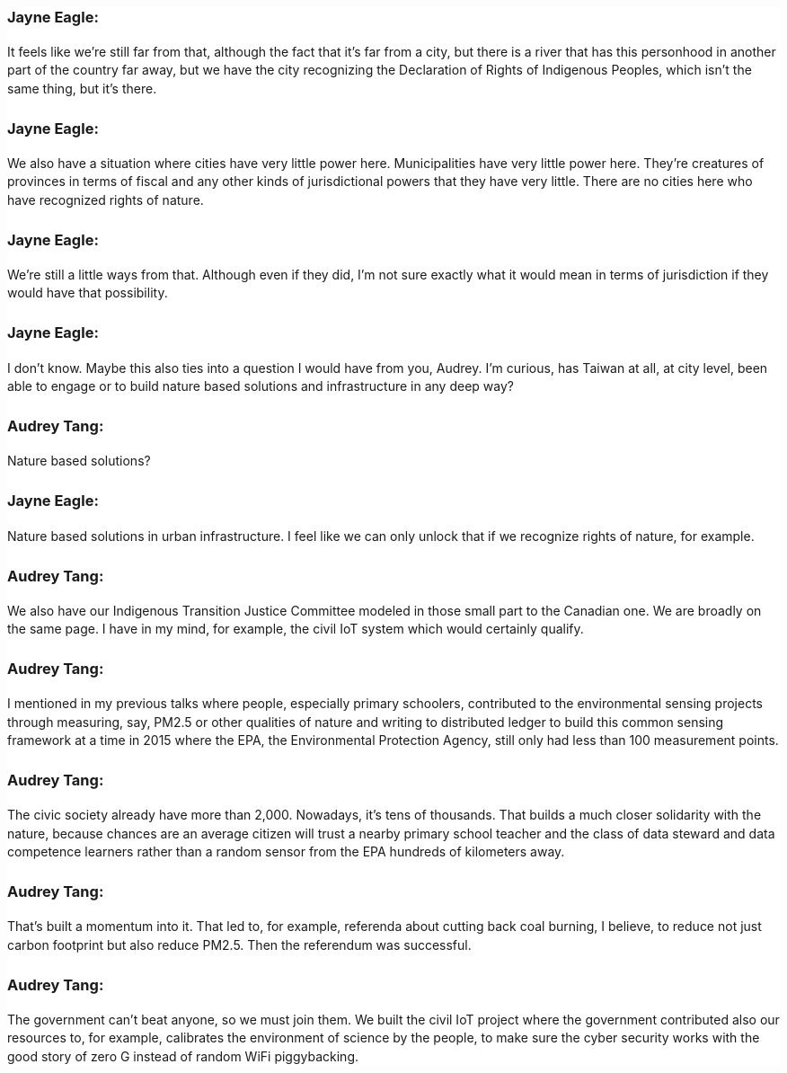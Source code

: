 ### Jayne Eagle:
It feels like we’re still far from that, although the fact that it’s far from a city, but there is a river that has this personhood in another part of the country far away, but we have the city recognizing the Declaration of Rights of Indigenous Peoples, which isn’t the same thing, but it’s there.

### Jayne Eagle:
We also have a situation where cities have very little power here. Municipalities have very little power here. They’re creatures of provinces in terms of fiscal and any other kinds of jurisdictional powers that they have very little. There are no cities here who have recognized rights of nature.

### Jayne Eagle:
We’re still a little ways from that. Although even if they did, I’m not sure exactly what it would mean in terms of jurisdiction if they would have that possibility.

### Jayne Eagle:
I don’t know. Maybe this also ties into a question I would have from you, Audrey. I’m curious, has Taiwan at all, at city level, been able to engage or to build nature based solutions and infrastructure in any deep way?

### Audrey Tang:
Nature based solutions?

### Jayne Eagle:
Nature based solutions in urban infrastructure. I feel like we can only unlock that if we recognize rights of nature, for example.

### Audrey Tang:
We also have our Indigenous Transition Justice Committee modeled in those small part to the Canadian one. We are broadly on the same page. I have in my mind, for example, the civil IoT system which would certainly qualify.

### Audrey Tang:
I mentioned in my previous talks where people, especially primary schoolers, contributed to the environmental sensing projects through measuring, say, PM2.5 or other qualities of nature and writing to distributed ledger to build this common sensing framework at a time in 2015 where the EPA, the Environmental Protection Agency, still only had less than 100 measurement points.

### Audrey Tang:
The civic society already have more than 2,000. Nowadays, it’s tens of thousands. That builds a much closer solidarity with the nature, because chances are an average citizen will trust a nearby primary school teacher and the class of data steward and data competence learners rather than a random sensor from the EPA hundreds of kilometers away.

### Audrey Tang:
That’s built a momentum into it. That led to, for example, referenda about cutting back coal burning, I believe, to reduce not just carbon footprint but also reduce PM2.5. Then the referendum was successful.

### Audrey Tang:
The government can’t beat anyone, so we must join them. We built the civil IoT project where the government contributed also our resources to, for example, calibrates the environment of science by the people, to make sure the cyber security works with the good story of zero G instead of random WiFi piggybacking.
